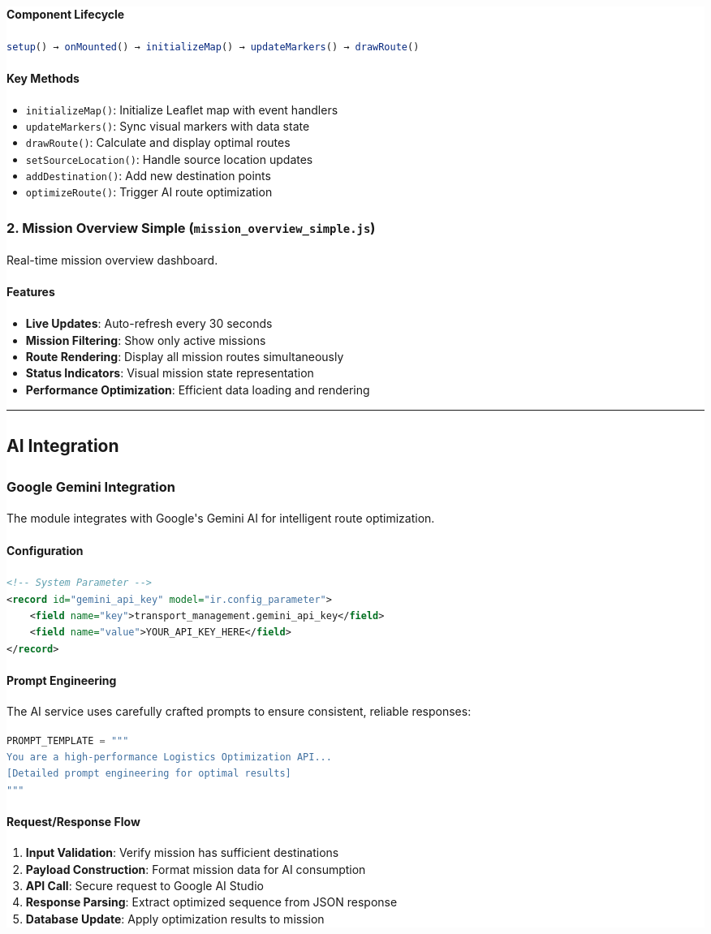 #### Component Lifecycle
```javascript
setup() → onMounted() → initializeMap() → updateMarkers() → drawRoute()
```

#### Key Methods
- `initializeMap()`: Initialize Leaflet map with event handlers
- `updateMarkers()`: Sync visual markers with data state
- `drawRoute()`: Calculate and display optimal routes
- `setSourceLocation()`: Handle source location updates
- `addDestination()`: Add new destination points
- `optimizeRoute()`: Trigger AI route optimization

### 2. Mission Overview Simple (`mission_overview_simple.js`)

Real-time mission overview dashboard.

#### Features
- **Live Updates**: Auto-refresh every 30 seconds
- **Mission Filtering**: Show only active missions
- **Route Rendering**: Display all mission routes simultaneously
- **Status Indicators**: Visual mission state representation
- **Performance Optimization**: Efficient data loading and rendering

---

## AI Integration

### Google Gemini Integration

The module integrates with Google's Gemini AI for intelligent route optimization.

#### Configuration
```xml
<!-- System Parameter -->
<record id="gemini_api_key" model="ir.config_parameter">
    <field name="key">transport_management.gemini_api_key</field>
    <field name="value">YOUR_API_KEY_HERE</field>
</record>
```

#### Prompt Engineering
The AI service uses carefully crafted prompts to ensure consistent, reliable responses:

```python
PROMPT_TEMPLATE = """
You are a high-performance Logistics Optimization API...
[Detailed prompt engineering for optimal results]
"""
```

#### Request/Response Flow
1. **Input Validation**: Verify mission has sufficient destinations
2. **Payload Construction**: Format mission data for AI consumption
3. **API Call**: Secure request to Google AI Studio
4. **Response Parsing**: Extract optimized sequence from JSON response
5. **Database Update**: Apply optimization results to mission
